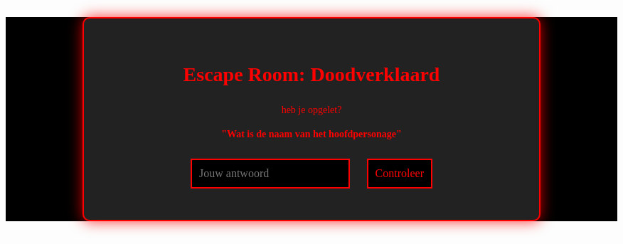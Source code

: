 <html lang="nl">
<head>
    <meta charset="UTF-8">
    <meta name="viewport" content="width=device-width, initial-scale=1.0">
    <title>Escape Room - Doodverklaard</title>
    <link href="https://fonts.googleapis.com/css2?family=Creepster&display=swap" rel="stylesheet">
    <style>
        body {
            font-family: 'Creepster', cursive;
            text-align: center;
            background-color: black;
            color: red;
            padding: 20px;
        }
        .container {
            max-width: 600px;
            margin: auto;
            background: #222;
            padding: 20px;
            border-radius: 10px;
            box-shadow: 0 0 20px rgba(255, 0, 0, 0.8);
            border: 2px solid red;
            margin-top: 20px;
        }
        input, button {
            padding: 10px;
            margin: 10px;
            font-size: 16px;
            font-family: 'Creepster', cursive;
            background: black;
            color: red;
            border: 2px solid red;
        }
        button:hover {
            background: red;
            color: black;
        }
        .hidden {
            display: none;
        }
        .end-container {
            max-width: 800px;
            margin: auto;
            background: #111;
            padding: 40px;
            border-radius: 15px;
            box-shadow: 0 0 30px rgba(255, 0, 0, 1);
            border: 3px solid red;
        }
    </style>
</head>
<body>
    <div class="container" id="riddle1">
        <h1>Escape Room: Doodverklaard</h1>
        <p>heb je opgelet?</p>
        <p><strong>"Wat is de naam van het hoofdpersonage"</strong></p>
        <input type="text" id="answer1" placeholder="Jouw antwoord">
        <button onclick="checkAnswer(1, 'isa')">Controleer</button>
        <p id="message1"></p>
    </div>
    